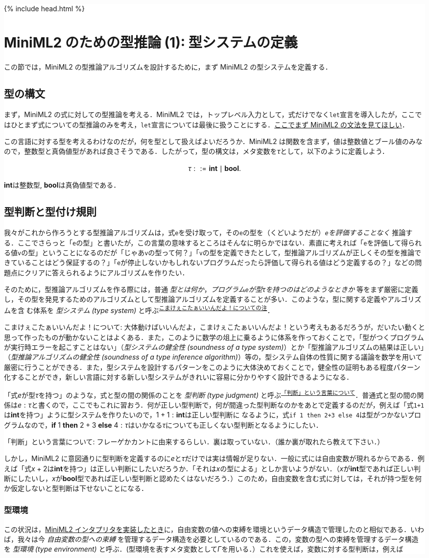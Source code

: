 {% include head.html %}

# MiniML2 のための型推論 (1): 型システムの定義

この節では，MiniML2 の型推論アルゴリズムを設計するために，まず MiniML2 の型システムを定義する．

## 型の構文

まず，MiniML2 の式に対しての型推論を考える．MiniML2 では，トップレベル入力として，式だけでなく`let`宣言を導入したが，ここではひとまず式についての型推論のみを考え，`let`宣言については最後に扱うことにする．[ここでまず MiniML2 の文法を見てほしい](chap03-2#bnf)．


この言語に対する型を考えるわけなのだが，何を型として扱えばよいだろうか．MiniML2 は関数を含まず，値は整数値とブール値のみなので，整数型と真偽値型があれば良さそうである．したがって，型の構文は，メタ変数を$\tau$として，以下のように定義しよう．

$$
\tau ::= \mathbf{int} \mid \mathbf{bool}.
$$

$\mathbf{int}$は整数型, $\mathbf{bool}$は真偽値型である．

## 型判断と型付け規則

我々がこれから作ろうとする型推論アルゴリズムは，式`e`を受け取って，その`e`の型を（くどいようだが）_`e`を評価することなく_ 推論する．ここでさらっと「`e`の型」と書いたが，この言葉の意味するところはそんなに明らかではない．素直に考えれば「`e`を評価して得られる値`v`の型」ということになるのだが「じゃあ`v`の型って何？」「`v`の型を定義できたとして，型推論アルゴリズムが正しくその型を推論できていることはどう保証するの？」「`e`が停止しないかもしれないプログラムだったら評価して得られる値はどう定義するの？」などの問題点にクリアに答えられるようにアルゴリズムを作りたい．

そのために，型推論アルゴリズムを作る際には，普通 _型とは何か_，_プログラム`e`が型$\tau$を持つのはどのようなときか_ 等をまず厳密に定義し，その型を発見するためのアルゴリズムとして型推論アルゴリズムを定義することが多い．このような，型に関する定義やアルゴリズムを含
む体系を _型システム (type system)_ と呼ぶ<sup>[こまけぇこたぁいいんだよ！についての注](#picky)</sup>．

<a name="picky">こまけぇこたぁいいんだよ！について</a>: 大体動けばいいんだよ，こまけぇこたぁいいんだよ！という考えもあるだろうが，だいたい動くと思って作ったものが動かないことはよくある．また，このように数学の俎上に乗るように体系を作っておくことで，「型がつくプログラムが実行時エラーを起こすことはない」（_型システムの健全性 (soundness of a type system)_）とか「型推論アルゴリズムの結果は正しい」（_型推論アルゴリズムの健全性 (soundness of a type inference algorithm)_）等の，型システム自体の性質に関する議論を数学を用いて厳密に行うことができる．また，型システムを設計するパターンをこのように大体決めておくことで，健全性の証明もある程度パターン化することができ，新しい言語に対する新しい型システムがきれいに容易に分かりやすく設計できるようになる．

「式$e$が型$\tau$を持つ」のような，式と型の間の関係のことを _型判断 (type judgment)_ と呼ぶ<sup>[「判断」という言葉について](#frege)</sup>．普通式と型の間の関係は$e : \tau$と書くので，ここでもこれに習おう．何が正しい型判断で，何が間違った型判断なのかをあとで定義するのだが，例えば「式`1+1`は$\mathbf{int}$を持つ」ように型システムを作りたいので，$1+1 : \mathbf{int}$は正しい型判断に
なるように，式`if 1 then 2+3 else 4`は型がつかないプログラムなので，$\mathbf{if}\ 1\ \mathbf{then}\ 2+3\ \mathbf{else}\ 4 : \tau$はいかなる$\tau$についても正しくない型判断となるようにしたい．

<a name="frege">「判断」という言葉について</a>: フレーゲかカントに由来するらしい．裏は取っていない．（誰か裏が取れたら教えて下さい．）

しかし，MiniML2 に意図通りに型判断を定義するのに$e$と$\tau$だけでは実は情報が足りない．一般に式には自由変数が現れるからである．例えば「式$x+2$は$\mathbf{int}$を持つ」は正しい判断にしたいだろうか．「それは$x$の型による」としか言いようがない．（$x$が$\mathbf{int}$型であれば正しい判断にしたいし，$x$が$\mathbf{bool}$型であれば正しい型判断と認めたくはないだろう．）このため，自由変数を含む式に対しては，それが持つ型を何か仮定しないと型判断は下せないことになる．

### 型環境

この状況は，[MiniML2 インタプリタを実装したとき](chap03-2#environment)に，自由変数の値への束縛を環境というデータ構造で管理したのと相似である．いわば，我々は今 _自由変数の型への束縛_ を管理するデータ構造を必要としているのである．この，変数の型への束縛を管理するデータ構造を _型環境 (type environment)_ と呼ぶ．(型環境を表すメタ変数として$\Gamma$を用いる．）これを使えば，変数に対する型判断は，例えば
